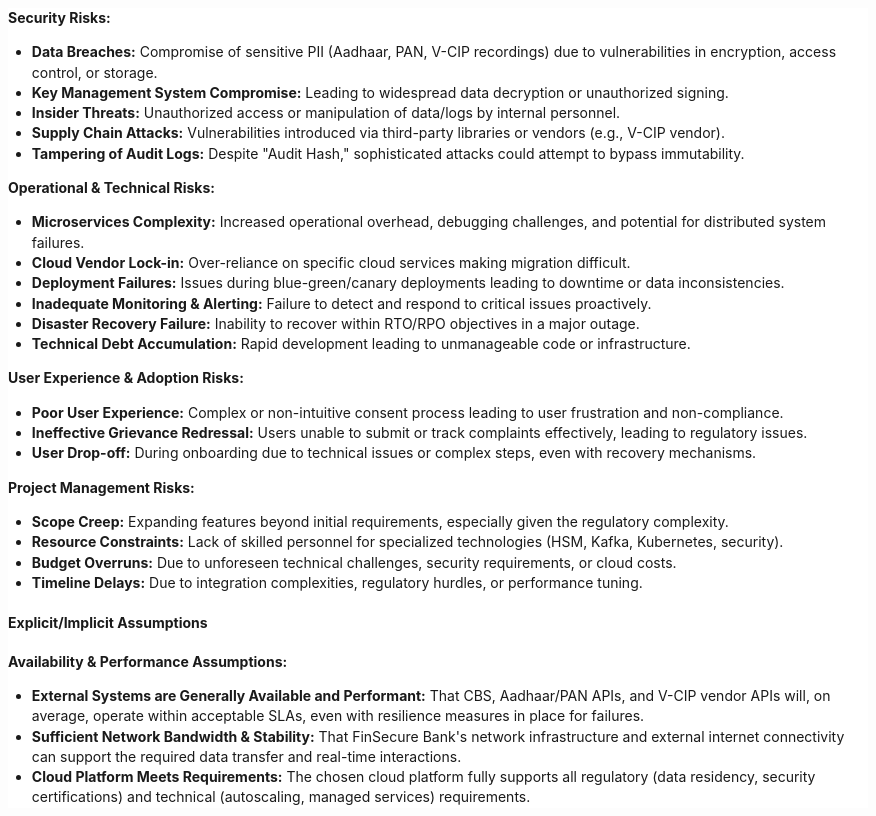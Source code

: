 **Security Risks:**
*   **Data Breaches:** Compromise of sensitive PII (Aadhaar, PAN, V-CIP recordings) due to vulnerabilities in encryption, access control, or storage.
*   **Key Management System Compromise:** Leading to widespread data decryption or unauthorized signing.
*   **Insider Threats:** Unauthorized access or manipulation of data/logs by internal personnel.
*   **Supply Chain Attacks:** Vulnerabilities introduced via third-party libraries or vendors (e.g., V-CIP vendor).
*   **Tampering of Audit Logs:** Despite "Audit Hash," sophisticated attacks could attempt to bypass immutability.

**Operational & Technical Risks:**
*   **Microservices Complexity:** Increased operational overhead, debugging challenges, and potential for distributed system failures.
*   **Cloud Vendor Lock-in:** Over-reliance on specific cloud services making migration difficult.
*   **Deployment Failures:** Issues during blue-green/canary deployments leading to downtime or data inconsistencies.
*   **Inadequate Monitoring & Alerting:** Failure to detect and respond to critical issues proactively.
*   **Disaster Recovery Failure:** Inability to recover within RTO/RPO objectives in a major outage.
*   **Technical Debt Accumulation:** Rapid development leading to unmanageable code or infrastructure.

**User Experience & Adoption Risks:**
*   **Poor User Experience:** Complex or non-intuitive consent process leading to user frustration and non-compliance.
*   **Ineffective Grievance Redressal:** Users unable to submit or track complaints effectively, leading to regulatory issues.
*   **User Drop-off:** During onboarding due to technical issues or complex steps, even with recovery mechanisms.

**Project Management Risks:**
*   **Scope Creep:** Expanding features beyond initial requirements, especially given the regulatory complexity.
*   **Resource Constraints:** Lack of skilled personnel for specialized technologies (HSM, Kafka, Kubernetes, security).
*   **Budget Overruns:** Due to unforeseen technical challenges, security requirements, or cloud costs.
*   **Timeline Delays:** Due to integration complexities, regulatory hurdles, or performance tuning.

#### Explicit/Implicit Assumptions

**Availability & Performance Assumptions:**
*   **External Systems are Generally Available and Performant:** That CBS, Aadhaar/PAN APIs, and V-CIP vendor APIs will, on average, operate within acceptable SLAs, even with resilience measures in place for failures.
*   **Sufficient Network Bandwidth & Stability:** That FinSecure Bank's network infrastructure and external internet connectivity can support the required data transfer and real-time interactions.
*   **Cloud Platform Meets Requirements:** The chosen cloud platform fully supports all regulatory (data residency, security certifications) and technical (autoscaling, managed services) requirements.
